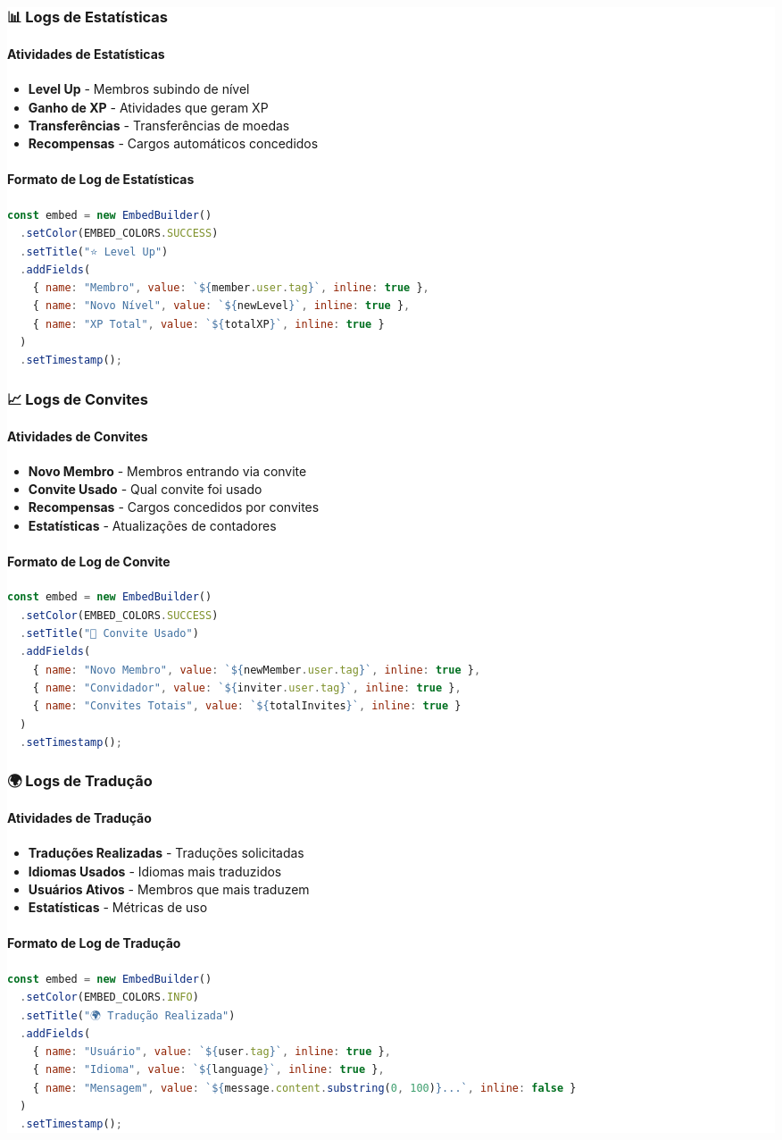 ### 📊 Logs de Estatísticas

#### Atividades de Estatísticas
*   **Level Up** - Membros subindo de nível
*   **Ganho de XP** - Atividades que geram XP
*   **Transferências** - Transferências de moedas
*   **Recompensas** - Cargos automáticos concedidos

#### Formato de Log de Estatísticas
```javascript
const embed = new EmbedBuilder()
  .setColor(EMBED_COLORS.SUCCESS)
  .setTitle("⭐ Level Up")
  .addFields(
    { name: "Membro", value: `${member.user.tag}`, inline: true },
    { name: "Novo Nível", value: `${newLevel}`, inline: true },
    { name: "XP Total", value: `${totalXP}`, inline: true }
  )
  .setTimestamp();
```

### 📈 Logs de Convites

#### Atividades de Convites
*   **Novo Membro** - Membros entrando via convite
*   **Convite Usado** - Qual convite foi usado
*   **Recompensas** - Cargos concedidos por convites
*   **Estatísticas** - Atualizações de contadores

#### Formato de Log de Convite
```javascript
const embed = new EmbedBuilder()
  .setColor(EMBED_COLORS.SUCCESS)
  .setTitle("🎉 Convite Usado")
  .addFields(
    { name: "Novo Membro", value: `${newMember.user.tag}`, inline: true },
    { name: "Convidador", value: `${inviter.user.tag}`, inline: true },
    { name: "Convites Totais", value: `${totalInvites}`, inline: true }
  )
  .setTimestamp();
```

### 🌍 Logs de Tradução

#### Atividades de Tradução
*   **Traduções Realizadas** - Traduções solicitadas
*   **Idiomas Usados** - Idiomas mais traduzidos
*   **Usuários Ativos** - Membros que mais traduzem
*   **Estatísticas** - Métricas de uso

#### Formato de Log de Tradução
```javascript
const embed = new EmbedBuilder()
  .setColor(EMBED_COLORS.INFO)
  .setTitle("🌍 Tradução Realizada")
  .addFields(
    { name: "Usuário", value: `${user.tag}`, inline: true },
    { name: "Idioma", value: `${language}`, inline: true },
    { name: "Mensagem", value: `${message.content.substring(0, 100)}...`, inline: false }
  )
  .setTimestamp();
```

